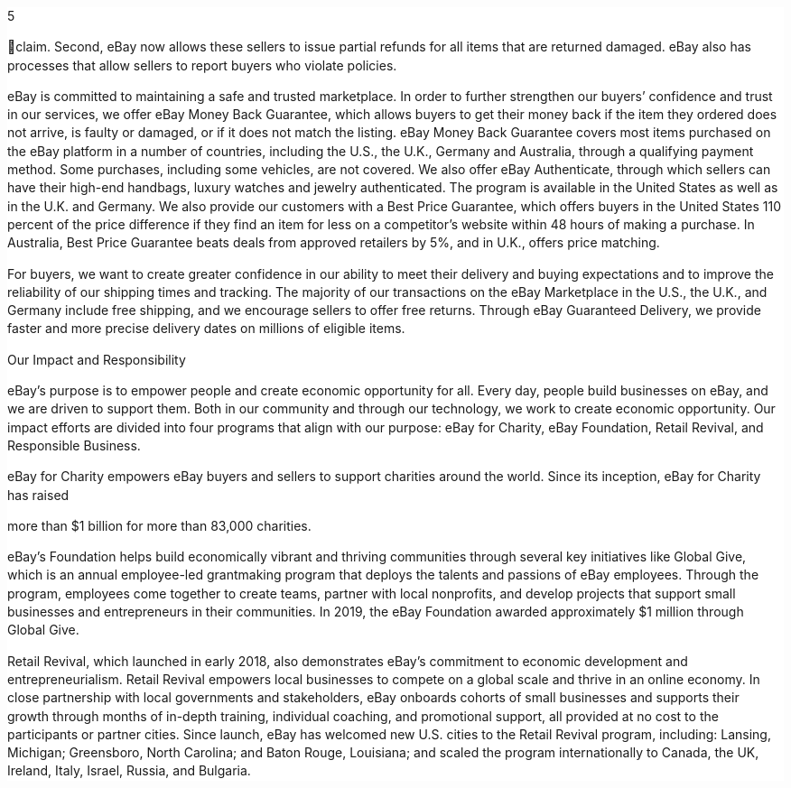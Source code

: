 5

claim. Second, eBay now allows these sellers to issue partial refunds for all items that are returned damaged. eBay also has processes that allow
sellers to report buyers who violate policies.

eBay  is  committed  to  maintaining  a  safe  and  trusted  marketplace.  In  order  to  further  strengthen  our  buyers’  confidence  and  trust  in  our
services, we offer eBay Money Back Guarantee, which allows buyers to get their money back if the item they ordered does not arrive, is faulty or
damaged,  or  if  it  does  not  match  the  listing.  eBay  Money  Back  Guarantee  covers  most  items  purchased  on  the  eBay  platform  in  a  number  of
countries, including the U.S., the U.K., Germany and Australia, through a qualifying payment method. Some purchases, including some vehicles, are
not covered. We also offer eBay Authenticate, through which sellers can have their high-end handbags, luxury watches and jewelry authenticated.
The program  is available in the United States as well as in the U.K. and Germany.  We also provide our customers  with a Best Price Guarantee,
which offers buyers in the United States 110 percent of the price difference if they find an item for less on a competitor’s website within 48 hours of
making a purchase. In Australia, Best Price Guarantee beats deals from approved retailers by 5%, and in U.K., offers price matching.

For buyers, we want to create greater confidence in our ability to meet their delivery and buying expectations and to improve the reliability of
our shipping times and tracking. The majority of our transactions on the eBay Marketplace in the U.S., the U.K., and Germany include free shipping,
and we encourage sellers to offer free returns. Through eBay Guaranteed Delivery, we provide faster and more precise delivery dates on millions of
eligible items.

Our Impact and Responsibility

eBay’s purpose is to empower people and create economic opportunity for all. Every day, people build businesses on eBay, and we are driven
to support them. Both in our community and through our technology, we work to create economic opportunity. Our impact efforts are divided into
four programs that align with our purpose: eBay for Charity, eBay Foundation, Retail Revival, and Responsible Business.

eBay  for  Charity  empowers  eBay  buyers  and  sellers  to  support  charities  around  the  world.  Since  its  inception,  eBay  for  Charity  has  raised

more than $1 billion for more than 83,000 charities.

eBay’s  Foundation  helps  build  economically  vibrant  and  thriving  communities  through  several  key  initiatives  like  Global  Give,  which  is  an
annual  employee-led  grantmaking  program  that  deploys  the  talents  and  passions  of  eBay  employees.  Through  the  program,  employees  come
together to create teams, partner with local nonprofits, and develop projects that support small businesses and entrepreneurs in their communities.
In 2019, the eBay Foundation awarded approximately $1 million through Global Give.

Retail Revival, which launched in early 2018, also demonstrates eBay’s commitment to economic development and entrepreneurialism. Retail
Revival empowers local businesses to compete on a global scale and thrive in an online economy. In close partnership with local governments and
stakeholders, eBay onboards cohorts of small businesses and supports their growth through months of in-depth training, individual coaching, and
promotional  support,  all  provided  at  no  cost  to  the  participants  or  partner  cities.  Since  launch,  eBay  has  welcomed  new  U.S.  cities  to  the  Retail
Revival program, including: Lansing, Michigan; Greensboro, North Carolina; and Baton Rouge, Louisiana; and scaled the program internationally to
Canada, the UK, Ireland, Italy, Israel, Russia, and Bulgaria.
